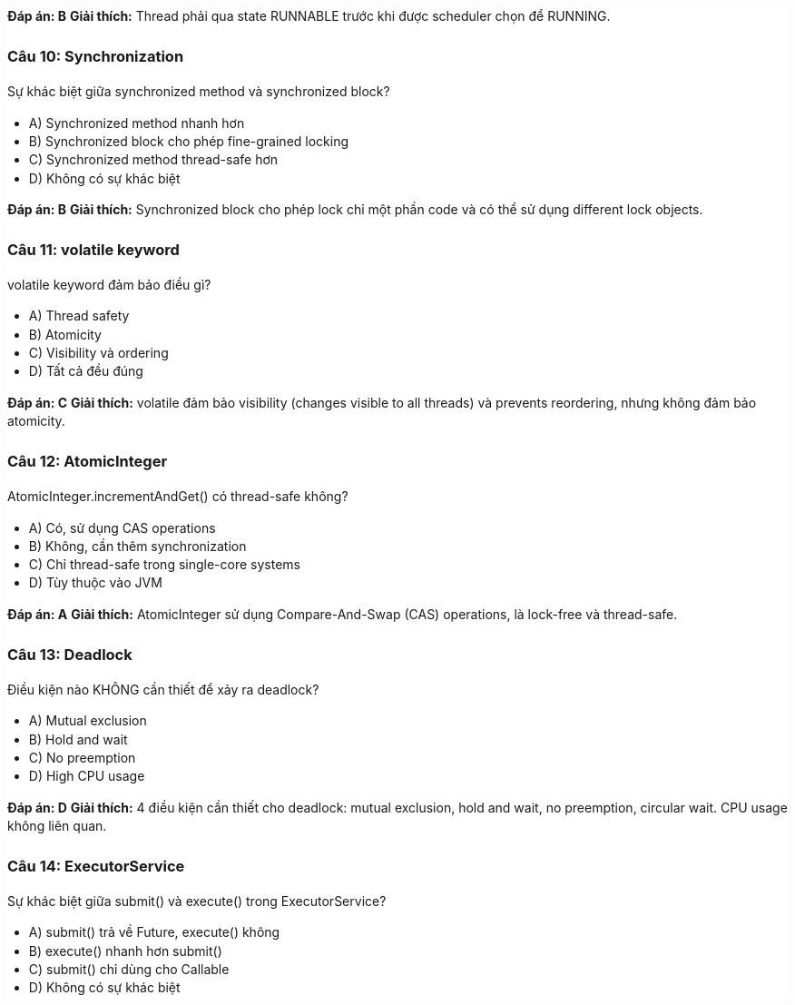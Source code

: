 **Đáp án: B**
**Giải thích:** Thread phải qua state RUNNABLE trước khi được scheduler chọn để RUNNING.

### Câu 10: Synchronization
Sự khác biệt giữa synchronized method và synchronized block?
- A) Synchronized method nhanh hơn
- B) Synchronized block cho phép fine-grained locking
- C) Synchronized method thread-safe hơn
- D) Không có sự khác biệt

**Đáp án: B**
**Giải thích:** Synchronized block cho phép lock chỉ một phần code và có thể sử dụng different lock objects.

### Câu 11: volatile keyword
volatile keyword đảm bảo điều gì?
- A) Thread safety
- B) Atomicity
- C) Visibility và ordering
- D) Tất cả đều đúng

**Đáp án: C**
**Giải thích:** volatile đảm bảo visibility (changes visible to all threads) và prevents reordering, nhưng không đảm bảo atomicity.

### Câu 12: AtomicInteger
AtomicInteger.incrementAndGet() có thread-safe không?
- A) Có, sử dụng CAS operations
- B) Không, cần thêm synchronization
- C) Chỉ thread-safe trong single-core systems
- D) Tùy thuộc vào JVM

**Đáp án: A**
**Giải thích:** AtomicInteger sử dụng Compare-And-Swap (CAS) operations, là lock-free và thread-safe.

### Câu 13: Deadlock
Điều kiện nào KHÔNG cần thiết để xảy ra deadlock?
- A) Mutual exclusion
- B) Hold and wait
- C) No preemption
- D) High CPU usage

**Đáp án: D**
**Giải thích:** 4 điều kiện cần thiết cho deadlock: mutual exclusion, hold and wait, no preemption, circular wait. CPU usage không liên quan.

### Câu 14: ExecutorService
Sự khác biệt giữa submit() và execute() trong ExecutorService?
- A) submit() trả về Future, execute() không
- B) execute() nhanh hơn submit()
- C) submit() chỉ dùng cho Callable
- D) Không có sự khác biệt
